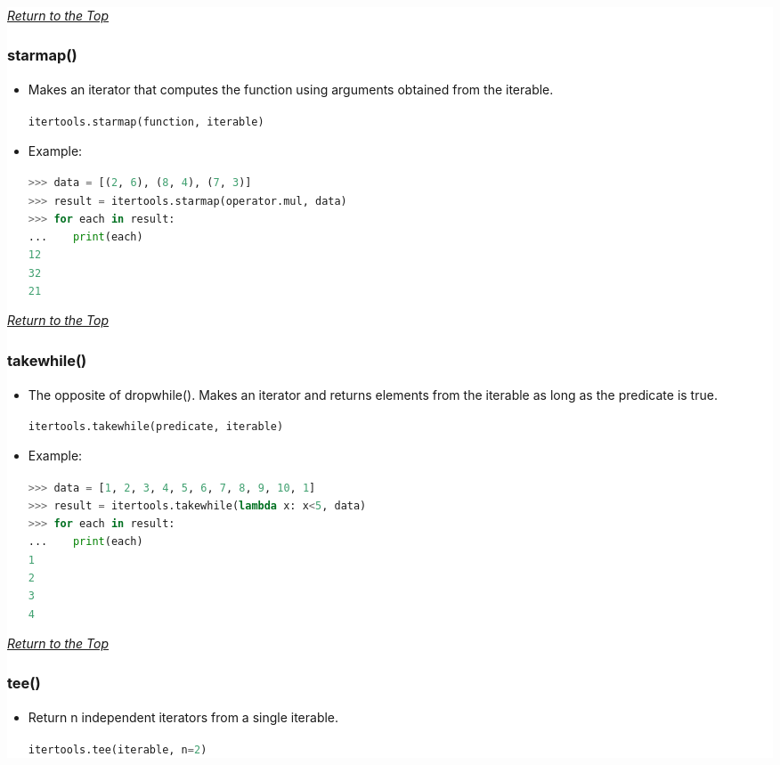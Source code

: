 [*Return to the Top*](#table-of-content)

### starmap()

- Makes an iterator that computes the function using arguments obtained from the iterable.

    ```python
    itertools.starmap(function, iterable)
    ```

- Example:

    ```python
    >>> data = [(2, 6), (8, 4), (7, 3)]
    >>> result = itertools.starmap(operator.mul, data)
    >>> for each in result:
    ...    print(each)
    12
    32
    21
    ```

[*Return to the Top*](#table-of-content)

### takewhile()

- The opposite of dropwhile(). Makes an iterator and returns elements from the iterable as long as the predicate is true.

    ```python
    itertools.takewhile(predicate, iterable)
    ```

- Example:

    ```python
    >>> data = [1, 2, 3, 4, 5, 6, 7, 8, 9, 10, 1]
    >>> result = itertools.takewhile(lambda x: x<5, data)
    >>> for each in result:
    ...    print(each)
    1
    2
    3
    4
    ```

[*Return to the Top*](#table-of-content)

### tee()

- Return n independent iterators from a single iterable.

    ```python
    itertools.tee(iterable, n=2)
    ```
